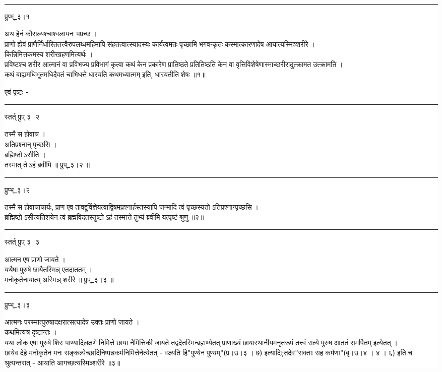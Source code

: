   
  
____________________  
  
  
प्रुप्भ्_३।१  
  
अथ हैनं कौसल्यश्चाश्वलायनः पप्रच्छ ।  
प्राणो ह्येवं प्राणैर्निर्धारिततत्त्वैरुपलब्धमहिमापि संहतत्वात्स्यादस्यः कार्यत्वमतः पृच्छामि भगवन्कृतः कस्मात्कारणादेष आयात्यस्मिञ्शरीरे ।  
किन्निमित्तकमस्य शरीरग्रहणमित्यर्थः ।  
प्रविष्टश्च शरीर आत्मानं वा प्रविभज्य प्रविभागं कृत्वा कथं केन प्रकारेण प्रातिष्ठते प्रतितिष्ठति केन वा वृत्तिविशेषेणास्माच्छरीरादुत्क्रामत उत्क्रामति ।  
कथं बाह्यमधिभूतमधिदैवतं चाभिधत्ते धारयति कथमध्यात्मम् इति, धारयतीति शेषः ॥१॥  
  
  
  
एवं पृष्टः -  
  
  
  
_______________________________________________________________________  
  
  
  
स्तर्त् प्रुप् ३।२  
  
तस्मै स होवाच ।  
अतिप्रश्नान् पृच्छसि ।  
ब्रह्मिष्ठो ऽसीति ।  
तस्मात् ते ऽहं ब्रवीमि  ॥ प्रुप्_३।२ ॥  
  
  
  
____________________  
  
  
प्रुप्भ्_३।२  
  
तस्मै स होवाचाचार्यः, प्राण एव तावद्दुर्विज्ञेयत्वाद्विषमप्रश्नार्हस्तस्यापि जन्मादि त्वं पृच्छस्यतो ऽतिप्रश्नान्पृच्छसि ।  
ब्रह्मिष्ठो ऽसीत्यतिशयेन त्वं ब्रह्मविदतस्तुष्टो ऽहं तस्मात्ते तुभ्यं ब्रवीमि यत्पृष्टं श्रुणु ॥२॥  
  
  
  
_______________________________________________________________________  
  
  
  
स्तर्त् प्रुप् ३।३  
  
आत्मन एष प्राणो जायते ।  
यथैषा पुरुषे छायैतस्मिन्न् एतदाततम् ।  
मनोकृतेनायात्य् अस्मिञ् शरीरे  ॥ प्रुप्_३।३ ॥  
  
  
  
____________________  
  
  
प्रुप्भ्_३।३  
  
आत्मनः परस्मात्पुरुषादक्षरात्सत्यादेष उक्तः प्राणो जायते ।  
कथमित्यत्र दृष्टान्तः ।  
यथा लोक एषा पुरुषे शिरः पाण्यादिलक्षणे निमित्ते छाया नैमित्तिकी जायते तद्वदेतस्मिन्ब्रह्मण्येतत् प्राणाख्यं छायास्थानीयमनृतरूपं तत्त्वं सत्ये पुरुष आततं समर्पितम् इत्येतत् ।  
छायेव देहे मनोकृतेन मनः सङ्कल्पेच्छादिनिष्पन्नकर्मनिमित्तेनेत्येतत् - वक्ष्यति हि"पुण्येन पुण्यम्"(प्र।उ।३ । ७) इत्यादिः;तदेव"सक्ताः सह कर्मणा"(बृ।उ।४ । ४ । ६) इति च श्रुत्यन्तरात् - आयाति आगच्छत्यस्मिञ्शरीरे ॥३॥  
  